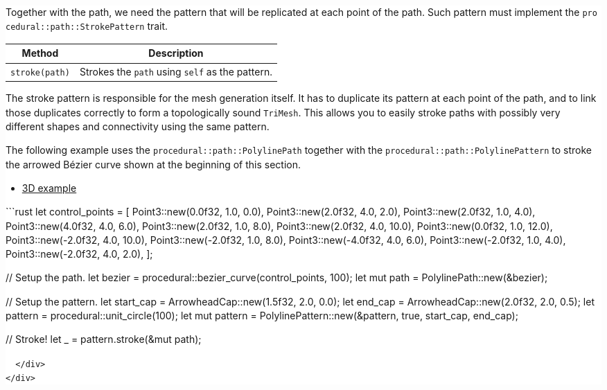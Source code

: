 
Together with the path, we need the pattern that will be  replicated at each
point of the path. Such pattern must implement the
`procedural::path::StrokePattern` trait.

| Method         | Description                                     |
| --             | --                                              |
| `stroke(path)` | Strokes the `path` using `self` as the pattern. |

The stroke pattern is responsible for the mesh generation itself. It has to
duplicate its pattern at each point of the path, and to link those duplicates
correctly to form a topologically sound `TriMesh`. This allows you to easily
stroke paths with possibly very different shapes and connectivity using the
same pattern.

The following example uses the `procedural::path::PolylinePath` together with
the `procedural::path::PolylinePattern` to stroke the arrowed Bézier curve
shown at the beginning of this section.

<ul class="nav nav-tabs">
  <li class="active"><a id="tab_nav_link" data-toggle="tab" href="#path_3D">3D example</a></li>
  <div class="d3" onclick="window.open('https://raw.githubusercontent.com/sebcrozet/ncollide/master/examples/path3d.rs')"></div>
</ul>

<div class="tab-content" markdown="1">
  <div id="path_3D" class="tab-pane in active">
```rust
let control_points = [
    Point3::new(0.0f32, 1.0, 0.0),
    Point3::new(2.0f32, 4.0, 2.0),
    Point3::new(2.0f32, 1.0, 4.0),
    Point3::new(4.0f32, 4.0, 6.0),
    Point3::new(2.0f32, 1.0, 8.0),
    Point3::new(2.0f32, 4.0, 10.0),
    Point3::new(0.0f32, 1.0, 12.0),
    Point3::new(-2.0f32, 4.0, 10.0),
    Point3::new(-2.0f32, 1.0, 8.0),
    Point3::new(-4.0f32, 4.0, 6.0),
    Point3::new(-2.0f32, 1.0, 4.0),
    Point3::new(-2.0f32, 4.0, 2.0),
];

// Setup the path.
let bezier   = procedural::bezier_curve(control_points, 100);
let mut path = PolylinePath::new(&bezier);

// Setup the pattern.
let start_cap   = ArrowheadCap::new(1.5f32, 2.0, 0.0);
let end_cap     = ArrowheadCap::new(2.0f32, 2.0, 0.5);
let pattern     = procedural::unit_circle(100);
let mut pattern = PolylinePattern::new(&pattern, true, start_cap, end_cap);

// Stroke!
let _ = pattern.stroke(&mut path);
```
  </div>
</div>
